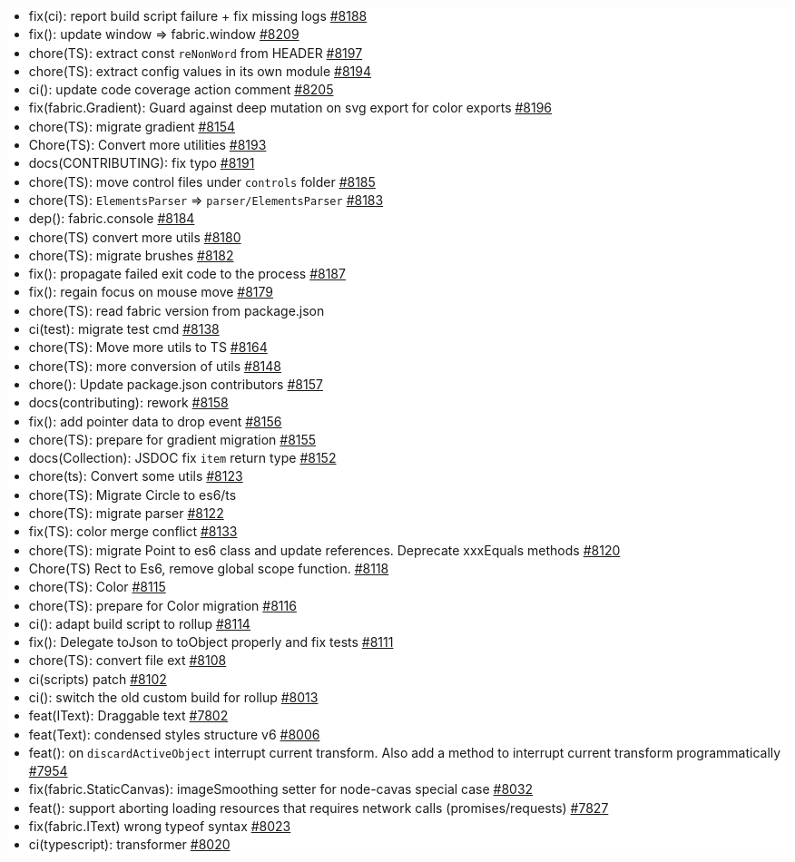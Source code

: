 - fix(ci): report build script failure + fix missing logs [#8188](https://github.com/fabricjs/fabric.js/pull/8188)
- fix(): update window => fabric.window [#8209](https://github.com/fabricjs/fabric.js/pull/8209)
- chore(TS): extract const `reNonWord` from HEADER [#8197](https://github.com/fabricjs/fabric.js/pull/8197)
- chore(TS): extract config values in its own module [#8194](https://github.com/fabricjs/fabric.js/pull/8194)
- ci(): update code coverage action comment [#8205](https://github.com/fabricjs/fabric.js/pull/8205)
- fix(fabric.Gradient): Guard against deep mutation on svg export for color exports [#8196](https://github.com/fabricjs/fabric.js/pull/8196)
- chore(TS): migrate gradient [#8154](https://github.com/fabricjs/fabric.js/pull/8154)
- Chore(TS): Convert more utilities [#8193](https://github.com/fabricjs/fabric.js/pull/8193)
- docs(CONTRIBUTING): fix typo [#8191](https://github.com/fabricjs/fabric.js/pull/8191)
- chore(TS): move control files under `controls` folder [#8185](https://github.com/fabricjs/fabric.js/pull/8185)
- chore(TS): `ElementsParser` => `parser/ElementsParser` [#8183](https://github.com/fabricjs/fabric.js/pull/8183)
- dep(): fabric.console [#8184](https://github.com/fabricjs/fabric.js/pull/8184)
- chore(TS) convert more utils [#8180](https://github.com/fabricjs/fabric.js/pull/8180)
- chore(TS): migrate brushes [#8182](https://github.com/fabricjs/fabric.js/pull/8182)
- fix(): propagate failed exit code to the process [#8187](https://github.com/fabricjs/fabric.js/pull/8187)
- fix(): regain focus on mouse move [#8179](https://github.com/fabricjs/fabric.js/pull/8179)
- chore(TS): read fabric version from package.json
- ci(test): migrate test cmd [#8138](https://github.com/fabricjs/fabric.js/pull/8138)
- chore(TS): Move more utils to TS [#8164](https://github.com/fabricjs/fabric.js/pull/8164)
- chore(TS): more conversion of utils [#8148](https://github.com/fabricjs/fabric.js/pull/8148)
- chore(): Update package.json contributors [#8157](https://github.com/fabricjs/fabric.js/pull/8157)
- docs(contributing): rework [#8158](https://github.com/fabricjs/fabric.js/pull/8158)
- fix(): add pointer data to drop event [#8156](https://github.com/fabricjs/fabric.js/pull/8156)
- chore(TS): prepare for gradient migration [#8155](https://github.com/fabricjs/fabric.js/pull/8155)
- docs(Collection): JSDOC fix `item` return type [#8152](https://github.com/fabricjs/fabric.js/pull/8152)
- chore(ts): Convert some utils [#8123](https://github.com/fabricjs/fabric.js/pull/8123)
- chore(TS): Migrate Circle to es6/ts
- chore(TS): migrate parser [#8122](https://github.com/fabricjs/fabric.js/pull/8122)
- fix(TS): color merge conflict [#8133](https://github.com/fabricjs/fabric.js/pull/8133)
- chore(TS): migrate Point to es6 class and update references. Deprecate xxxEquals methods [#8120](https://github.com/fabricjs/fabric.js/pull/8120)
- Chore(TS) Rect to Es6, remove global scope function. [#8118](https://github.com/fabricjs/fabric.js/pull/8118)
- chore(TS): Color [#8115](https://github.com/fabricjs/fabric.js/pull/8115)
- chore(TS): prepare for Color migration [#8116](https://github.com/fabricjs/fabric.js/pull/8116)
- ci(): adapt build script to rollup [#8114](https://github.com/fabricjs/fabric.js/pull/8114)
- fix(): Delegate toJson to toObject properly and fix tests [#8111](https://github.com/fabricjs/fabric.js/pull/8111)
- chore(TS): convert file ext [#8108](https://github.com/fabricjs/fabric.js/pull/8108)
- ci(scripts) patch [#8102](https://github.com/fabricjs/fabric.js/pull/8102)
- ci(): switch the old custom build for rollup [#8013](https://github.com/fabricjs/fabric.js/pull/8013)
- feat(IText): Draggable text [#7802](https://github.com/fabricjs/fabric.js/pull/7802)
- feat(Text): condensed styles structure v6 [#8006](https://github.com/fabricjs/fabric.js/pull/8006)
- feat(): on `discardActiveObject` interrupt current transform. Also add a method to interrupt current transform programmatically [#7954](https://github.com/fabricjs/fabric.js/pull/7954)
- fix(fabric.StaticCanvas): imageSmoothing setter for node-cavas special case [#8032](https://github.com/fabricjs/fabric.js/pull/8032)
- feat(): support aborting loading resources that requires network calls (promises/requests) [#7827](https://github.com/fabricjs/fabric.js/pull/7827)
- fix(fabric.IText) wrong typeof syntax [#8023](https://github.com/fabricjs/fabric.js/pull/8023)
- ci(typescript): transformer [#8020](https://github.com/fabricjs/fabric.js/pull/8020)